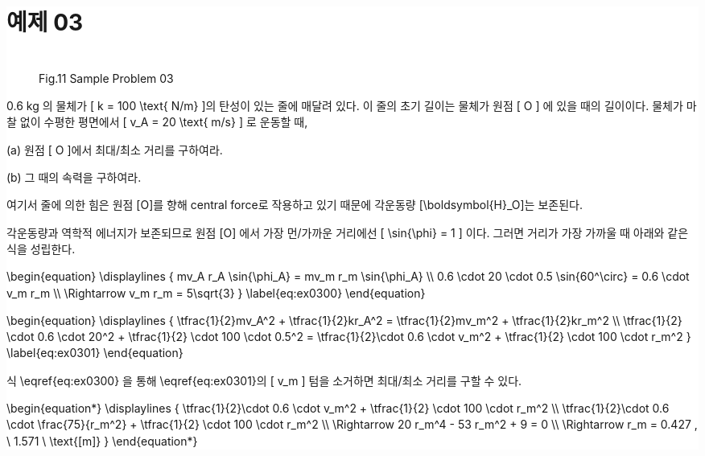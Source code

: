 
# 예제 03

<figure class="align-center" style="width: 400px">
  <a href="/assets/images/210511_Dynamics_03_10.jpg">
  <img src="{{ site.url }}{{ site.baseurl }}/assets/images/210511_Dynamics_03_10.jpg" alt="">
  </a>
  <figcaption>
  Fig.11 Sample Problem 03
  </figcaption>
</figure>

0.6 kg 의 물체가 \[ k = 100 \text{ N/m} \]의 탄성이 있는 줄에 매달려 있다. 이 줄의 초기 길이는 물체가 원점 \[ O \] 에 있을 때의 길이이다. 물체가 마찰 없이 수평한 평면에서 \[ v\_A = 20 \text{ m/s} \] 로 운동할 때,

(a) 원점 \[ O \]에서 최대/최소 거리를 구하여라.

(b) 그 때의 속력을 구하여라.

여기서 줄에 의한 힘은 원점 \[O\]를 향해 central force로 작용하고 있기 때문에 각운동량 \[\boldsymbol{H}\_O\]는 보존된다.

각운동량과 역학적 에너지가 보존되므로 원점 \[O\] 에서 가장 먼/가까운 거리에선 \[ \sin{\phi} = 1 \] 이다. 그러면 거리가 가장 가까울 때 아래와 같은 식을 성립한다.

\begin{equation}
  \displaylines
  {
    mv\_A r\_A \sin{\phi\_A} = mv\_m r\_m \sin{\phi\_A}
    \\\ 0.6 \cdot 20 \cdot 0.5 \sin{60^\circ} = 0.6 \cdot v\_m r\_m
    \\\ \Rightarrow v\_m r\_m = 5\sqrt{3}
  }
  \label{eq:ex0300}
\end{equation}


\begin{equation}
  \displaylines
  {
    \tfrac{1}{2}mv\_A^2 + \tfrac{1}{2}kr\_A^2
    = \tfrac{1}{2}mv\_m^2 + \tfrac{1}{2}kr\_m^2
    \\\ \tfrac{1}{2} \cdot 0.6 \cdot 20^2 +
    \tfrac{1}{2} \cdot 100 \cdot 0.5^2
    = \tfrac{1}{2}\cdot 0.6 \cdot v\_m^2 +
    \tfrac{1}{2} \cdot 100 \cdot r\_m^2
  }
  \label{eq:ex0301}
\end{equation}

식 \eqref{eq:ex0300} 을 통해 \eqref{eq:ex0301}의 \[ v\_m \] 텀을 소거하면 최대/최소 거리를 구할 수 있다.

\begin{equation\*}
  \displaylines
  {
    \tfrac{1}{2}\cdot 0.6 \cdot v\_m^2 +
    \tfrac{1}{2} \cdot 100 \cdot r\_m^2
    \\\ \tfrac{1}{2}\cdot 0.6 \cdot \frac{75}{r\_m^2} +
    \tfrac{1}{2} \cdot 100 \cdot r\_m^2
    \\\ \Rightarrow 20 r\_m^4 - 53 r\_m^2 + 9 = 0
    \\\ \Rightarrow r\_m = 0.427 , \\ 1.571 \\ \text{[m]}
  }
\end{equation\*}
